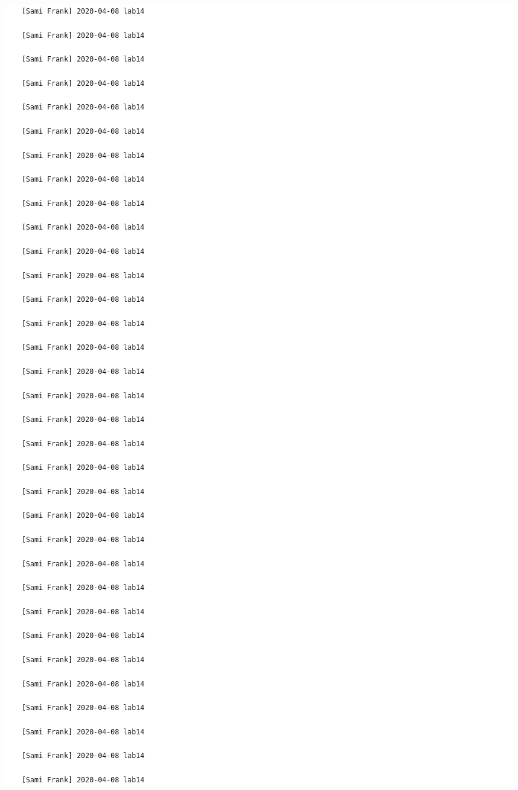 		[Sami Frank] 2020-04-08 lab14 

		[Sami Frank] 2020-04-08 lab14 

		[Sami Frank] 2020-04-08 lab14 

		[Sami Frank] 2020-04-08 lab14 

		[Sami Frank] 2020-04-08 lab14 

		[Sami Frank] 2020-04-08 lab14 

		[Sami Frank] 2020-04-08 lab14 

		[Sami Frank] 2020-04-08 lab14 

		[Sami Frank] 2020-04-08 lab14 

		[Sami Frank] 2020-04-08 lab14 

		[Sami Frank] 2020-04-08 lab14 

		[Sami Frank] 2020-04-08 lab14 

		[Sami Frank] 2020-04-08 lab14 

		[Sami Frank] 2020-04-08 lab14 

		[Sami Frank] 2020-04-08 lab14 

		[Sami Frank] 2020-04-08 lab14 

		[Sami Frank] 2020-04-08 lab14 

		[Sami Frank] 2020-04-08 lab14 

		[Sami Frank] 2020-04-08 lab14 

		[Sami Frank] 2020-04-08 lab14 

		[Sami Frank] 2020-04-08 lab14 

		[Sami Frank] 2020-04-08 lab14 

		[Sami Frank] 2020-04-08 lab14 

		[Sami Frank] 2020-04-08 lab14 

		[Sami Frank] 2020-04-08 lab14 

		[Sami Frank] 2020-04-08 lab14 

		[Sami Frank] 2020-04-08 lab14 

		[Sami Frank] 2020-04-08 lab14 

		[Sami Frank] 2020-04-08 lab14 

		[Sami Frank] 2020-04-08 lab14 

		[Sami Frank] 2020-04-08 lab14 

		[Sami Frank] 2020-04-08 lab14 

		[Sami Frank] 2020-04-08 lab14 

